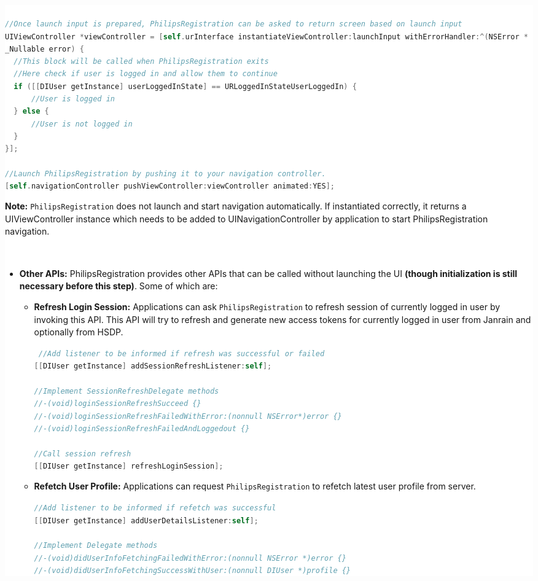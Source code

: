   ```objective-c
  
  //Once launch input is prepared, PhilipsRegistration can be asked to return screen based on launch input
  UIViewController *viewController = [self.urInterface instantiateViewController:launchInput withErrorHandler:^(NSError * _Nullable error) {
    //This block will be called when PhilipsRegistration exits
    //Here check if user is logged in and allow them to continue
    if ([[DIUser getInstance] userLoggedInState] == URLoggedInStateUserLoggedIn) {
        //User is logged in
    } else {
        //User is not logged in
    }
  }];
  
  //Launch PhilipsRegistration by pushing it to your navigation controller.
  [self.navigationController pushViewController:viewController animated:YES];
  ```

  **Note:** `PhilipsRegistration` does not launch and start navigation automatically. If instantiated correctly, it returns a UIViewController instance which needs to be added to UINavigationController by application to start PhilipsRegistration navigation.

  ​

* **Other APIs:** PhilipsRegistration provides other APIs that can be called without launching the UI **(though initialization is still necessary before this step)**. Some of which are:

  * **Refresh Login Session:** Applications can ask `PhilipsRegistration` to refresh session of currently logged in user by invoking this API. This API will try to refresh and generate new access tokens for currently logged in user from Janrain and optionally from HSDP.

    ```objective-c
     //Add listener to be informed if refresh was successful or failed
    [[DIUser getInstance] addSessionRefreshListener:self];
    
    //Implement SessionRefreshDelegate methods
    //-(void)loginSessionRefreshSucceed {}
    //-(void)loginSessionRefreshFailedWithError:(nonnull NSError*)error {}
    //-(void)loginSessionRefreshFailedAndLoggedout {}
    
    //Call session refresh
    [[DIUser getInstance] refreshLoginSession];
    ```

  * **Refetch User Profile:** Applications can request `PhilipsRegistration` to refetch latest user profile from server.

    ```objective-c
    //Add listener to be informed if refetch was successful
    [[DIUser getInstance] addUserDetailsListener:self];
    
    //Implement Delegate methods
    //-(void)didUserInfoFetchingFailedWithError:(nonnull NSError *)error {}
    //-(void)didUserInfoFetchingSuccessWithUser:(nonnull DIUser *)profile {}
    